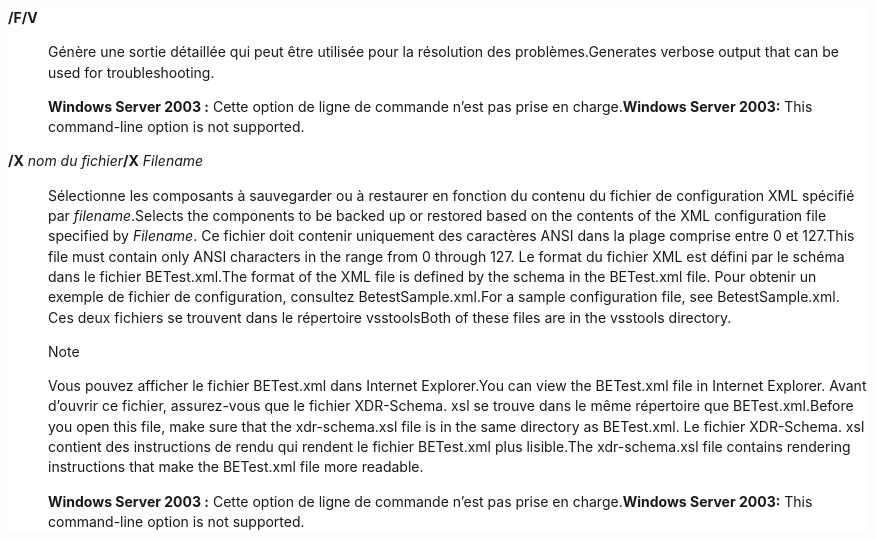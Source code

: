 </dd> <dt>

<span data-ttu-id="13180-195"><span id="_V"></span><span id="_v"></span>**/F**</span><span class="sxs-lookup"><span data-stu-id="13180-195"><span id="_V"></span><span id="_v"></span>**/V**</span></span>
</dt> <dd>

<span data-ttu-id="13180-196">Génère une sortie détaillée qui peut être utilisée pour la résolution des problèmes.</span><span class="sxs-lookup"><span data-stu-id="13180-196">Generates verbose output that can be used for troubleshooting.</span></span>

<span data-ttu-id="13180-197">**Windows Server 2003 :** Cette option de ligne de commande n’est pas prise en charge.</span><span class="sxs-lookup"><span data-stu-id="13180-197">**Windows Server 2003:** This command-line option is not supported.</span></span>

</dd> <dt>

<span data-ttu-id="13180-198"><span id="_X_Filename"></span><span id="_x_filename"></span><span id="_X_FILENAME"></span>**/X** *nom du fichier*</span><span class="sxs-lookup"><span data-stu-id="13180-198"><span id="_X_Filename"></span><span id="_x_filename"></span><span id="_X_FILENAME"></span>**/X** *Filename*</span></span>
</dt> <dd>

<span data-ttu-id="13180-199">Sélectionne les composants à sauvegarder ou à restaurer en fonction du contenu du fichier de configuration XML spécifié par *filename*.</span><span class="sxs-lookup"><span data-stu-id="13180-199">Selects the components to be backed up or restored based on the contents of the XML configuration file specified by *Filename*.</span></span> <span data-ttu-id="13180-200">Ce fichier doit contenir uniquement des caractères ANSI dans la plage comprise entre 0 et 127.</span><span class="sxs-lookup"><span data-stu-id="13180-200">This file must contain only ANSI characters in the range from 0 through 127.</span></span> <span data-ttu-id="13180-201">Le format du fichier XML est défini par le schéma dans le fichier BETest.xml.</span><span class="sxs-lookup"><span data-stu-id="13180-201">The format of the XML file is defined by the schema in the BETest.xml file.</span></span> <span data-ttu-id="13180-202">Pour obtenir un exemple de fichier de configuration, consultez BetestSample.xml.</span><span class="sxs-lookup"><span data-stu-id="13180-202">For a sample configuration file, see BetestSample.xml.</span></span> <span data-ttu-id="13180-203">Ces deux fichiers se trouvent dans le répertoire vsstools</span><span class="sxs-lookup"><span data-stu-id="13180-203">Both of these files are in the vsstools directory.</span></span>

> [!Note]  
> <span data-ttu-id="13180-204">Vous pouvez afficher le fichier BETest.xml dans Internet Explorer.</span><span class="sxs-lookup"><span data-stu-id="13180-204">You can view the BETest.xml file in Internet Explorer.</span></span> <span data-ttu-id="13180-205">Avant d’ouvrir ce fichier, assurez-vous que le fichier XDR-Schema. xsl se trouve dans le même répertoire que BETest.xml.</span><span class="sxs-lookup"><span data-stu-id="13180-205">Before you open this file, make sure that the xdr-schema.xsl file is in the same directory as BETest.xml.</span></span> <span data-ttu-id="13180-206">Le fichier XDR-Schema. xsl contient des instructions de rendu qui rendent le fichier BETest.xml plus lisible.</span><span class="sxs-lookup"><span data-stu-id="13180-206">The xdr-schema.xsl file contains rendering instructions that make the BETest.xml file more readable.</span></span>

 

<span data-ttu-id="13180-207">**Windows Server 2003 :** Cette option de ligne de commande n’est pas prise en charge.</span><span class="sxs-lookup"><span data-stu-id="13180-207">**Windows Server 2003:** This command-line option is not supported.</span></span>

</dd> </dl>
